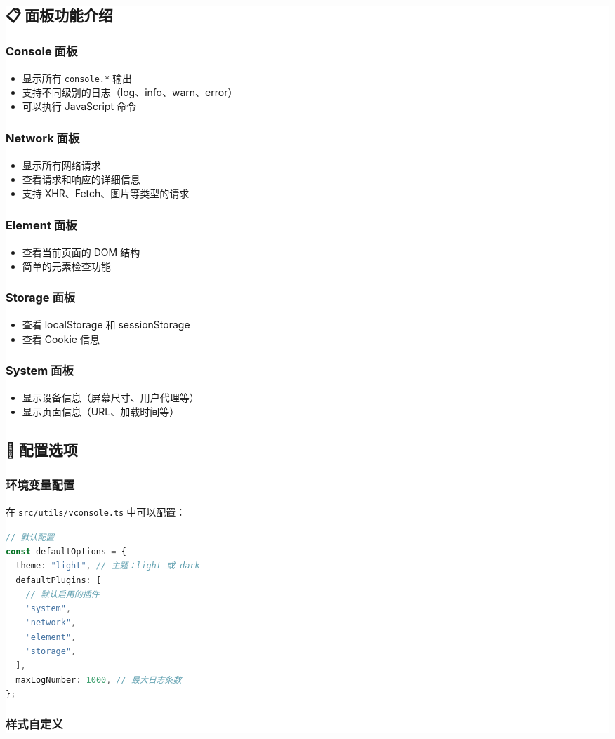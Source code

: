 ## 📋 面板功能介绍

### Console 面板

- 显示所有 `console.*` 输出
- 支持不同级别的日志（log、info、warn、error）
- 可以执行 JavaScript 命令

### Network 面板

- 显示所有网络请求
- 查看请求和响应的详细信息
- 支持 XHR、Fetch、图片等类型的请求

### Element 面板

- 查看当前页面的 DOM 结构
- 简单的元素检查功能

### Storage 面板

- 查看 localStorage 和 sessionStorage
- 查看 Cookie 信息

### System 面板

- 显示设备信息（屏幕尺寸、用户代理等）
- 显示页面信息（URL、加载时间等）

## 🔧 配置选项

### 环境变量配置

在 `src/utils/vconsole.ts` 中可以配置：

```typescript
// 默认配置
const defaultOptions = {
  theme: "light", // 主题：light 或 dark
  defaultPlugins: [
    // 默认启用的插件
    "system",
    "network",
    "element",
    "storage",
  ],
  maxLogNumber: 1000, // 最大日志条数
};
```

### 样式自定义
